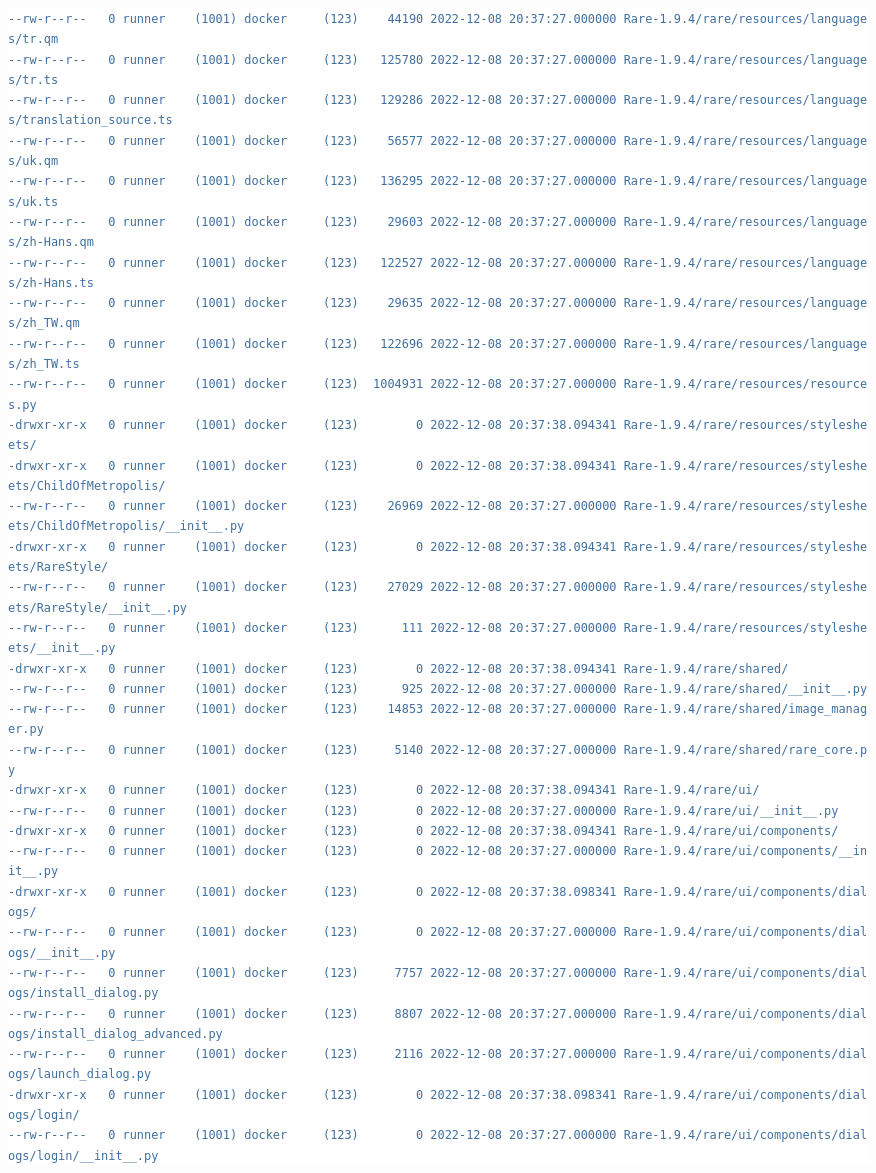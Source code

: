 ```diff
--rw-r--r--   0 runner    (1001) docker     (123)    44190 2022-12-08 20:37:27.000000 Rare-1.9.4/rare/resources/languages/tr.qm
--rw-r--r--   0 runner    (1001) docker     (123)   125780 2022-12-08 20:37:27.000000 Rare-1.9.4/rare/resources/languages/tr.ts
--rw-r--r--   0 runner    (1001) docker     (123)   129286 2022-12-08 20:37:27.000000 Rare-1.9.4/rare/resources/languages/translation_source.ts
--rw-r--r--   0 runner    (1001) docker     (123)    56577 2022-12-08 20:37:27.000000 Rare-1.9.4/rare/resources/languages/uk.qm
--rw-r--r--   0 runner    (1001) docker     (123)   136295 2022-12-08 20:37:27.000000 Rare-1.9.4/rare/resources/languages/uk.ts
--rw-r--r--   0 runner    (1001) docker     (123)    29603 2022-12-08 20:37:27.000000 Rare-1.9.4/rare/resources/languages/zh-Hans.qm
--rw-r--r--   0 runner    (1001) docker     (123)   122527 2022-12-08 20:37:27.000000 Rare-1.9.4/rare/resources/languages/zh-Hans.ts
--rw-r--r--   0 runner    (1001) docker     (123)    29635 2022-12-08 20:37:27.000000 Rare-1.9.4/rare/resources/languages/zh_TW.qm
--rw-r--r--   0 runner    (1001) docker     (123)   122696 2022-12-08 20:37:27.000000 Rare-1.9.4/rare/resources/languages/zh_TW.ts
--rw-r--r--   0 runner    (1001) docker     (123)  1004931 2022-12-08 20:37:27.000000 Rare-1.9.4/rare/resources/resources.py
-drwxr-xr-x   0 runner    (1001) docker     (123)        0 2022-12-08 20:37:38.094341 Rare-1.9.4/rare/resources/stylesheets/
-drwxr-xr-x   0 runner    (1001) docker     (123)        0 2022-12-08 20:37:38.094341 Rare-1.9.4/rare/resources/stylesheets/ChildOfMetropolis/
--rw-r--r--   0 runner    (1001) docker     (123)    26969 2022-12-08 20:37:27.000000 Rare-1.9.4/rare/resources/stylesheets/ChildOfMetropolis/__init__.py
-drwxr-xr-x   0 runner    (1001) docker     (123)        0 2022-12-08 20:37:38.094341 Rare-1.9.4/rare/resources/stylesheets/RareStyle/
--rw-r--r--   0 runner    (1001) docker     (123)    27029 2022-12-08 20:37:27.000000 Rare-1.9.4/rare/resources/stylesheets/RareStyle/__init__.py
--rw-r--r--   0 runner    (1001) docker     (123)      111 2022-12-08 20:37:27.000000 Rare-1.9.4/rare/resources/stylesheets/__init__.py
-drwxr-xr-x   0 runner    (1001) docker     (123)        0 2022-12-08 20:37:38.094341 Rare-1.9.4/rare/shared/
--rw-r--r--   0 runner    (1001) docker     (123)      925 2022-12-08 20:37:27.000000 Rare-1.9.4/rare/shared/__init__.py
--rw-r--r--   0 runner    (1001) docker     (123)    14853 2022-12-08 20:37:27.000000 Rare-1.9.4/rare/shared/image_manager.py
--rw-r--r--   0 runner    (1001) docker     (123)     5140 2022-12-08 20:37:27.000000 Rare-1.9.4/rare/shared/rare_core.py
-drwxr-xr-x   0 runner    (1001) docker     (123)        0 2022-12-08 20:37:38.094341 Rare-1.9.4/rare/ui/
--rw-r--r--   0 runner    (1001) docker     (123)        0 2022-12-08 20:37:27.000000 Rare-1.9.4/rare/ui/__init__.py
-drwxr-xr-x   0 runner    (1001) docker     (123)        0 2022-12-08 20:37:38.094341 Rare-1.9.4/rare/ui/components/
--rw-r--r--   0 runner    (1001) docker     (123)        0 2022-12-08 20:37:27.000000 Rare-1.9.4/rare/ui/components/__init__.py
-drwxr-xr-x   0 runner    (1001) docker     (123)        0 2022-12-08 20:37:38.098341 Rare-1.9.4/rare/ui/components/dialogs/
--rw-r--r--   0 runner    (1001) docker     (123)        0 2022-12-08 20:37:27.000000 Rare-1.9.4/rare/ui/components/dialogs/__init__.py
--rw-r--r--   0 runner    (1001) docker     (123)     7757 2022-12-08 20:37:27.000000 Rare-1.9.4/rare/ui/components/dialogs/install_dialog.py
--rw-r--r--   0 runner    (1001) docker     (123)     8807 2022-12-08 20:37:27.000000 Rare-1.9.4/rare/ui/components/dialogs/install_dialog_advanced.py
--rw-r--r--   0 runner    (1001) docker     (123)     2116 2022-12-08 20:37:27.000000 Rare-1.9.4/rare/ui/components/dialogs/launch_dialog.py
-drwxr-xr-x   0 runner    (1001) docker     (123)        0 2022-12-08 20:37:38.098341 Rare-1.9.4/rare/ui/components/dialogs/login/
--rw-r--r--   0 runner    (1001) docker     (123)        0 2022-12-08 20:37:27.000000 Rare-1.9.4/rare/ui/components/dialogs/login/__init__.py
```
